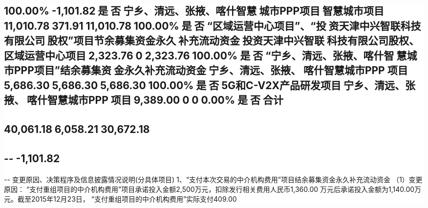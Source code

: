 100.00%
-1,101.82
是
否
宁乡、清远、张掖、喀什智慧
城市PPP项目
智慧城市项目
11,010.78
371.91
11,010.78
100.00%
是
否
“区域运营中心项目”、“投
资天津中兴智联科技有限公司
股权”项目节余募集资金永久
补充流动资金
投资天津中兴智联
科技有限公司股权、
区域运营中心项目
2,323.76
0
2,323.76
100.00%
是
否
“宁乡、清远、张掖、喀什智
慧城市PPP项目”结余募集资
金永久补充流动资金
宁乡、清远、张掖、
喀什智慧城市PPP
项目
5,686.30
5,686.30
5,686.30
100.00%
是
否
5G和C-V2X产品研发项目
宁乡、清远、张掖、
喀什智慧城市PPP
项目
9,389.00
0
0
0.00%
是
否
合计
--
40,061.18
6,058.21
30,672.18
--
--
-1,101.82
--
--
变更原因、决策程序及信息披露情况说明(分具体项目)
1、“支付本次交易的中介机构费用”项目结余募集资金永久补充流动资金
（1）变更原因：
“支付重组项目的中介机构费用”项目承诺投入金额2,500万元，扣除发行相关费用人民币1,360.00
万元后承诺投入金额为1,140.00万元。截至2015年12月23日，
“支付重组项目的中介机构费用”实际支付409.00